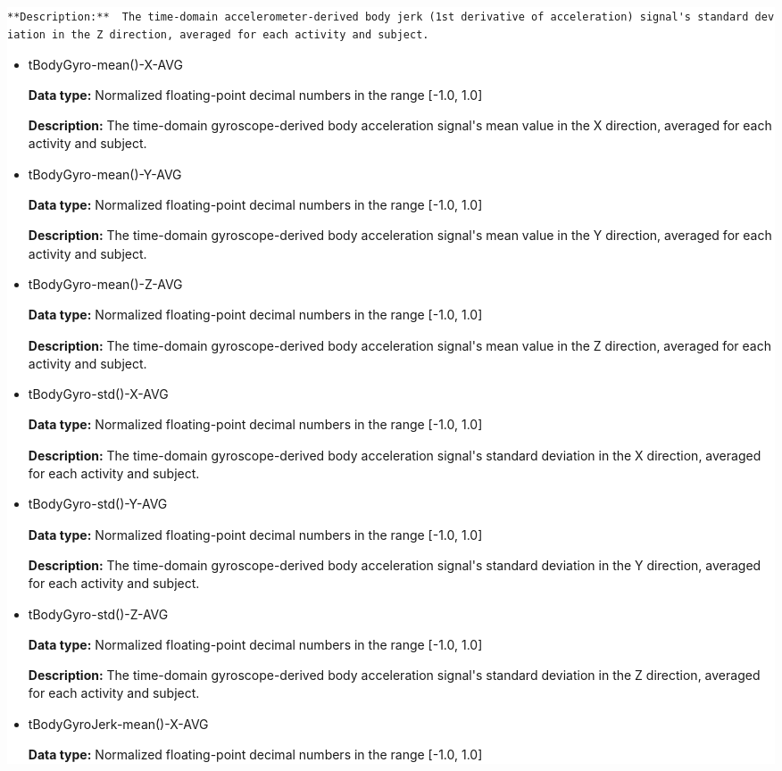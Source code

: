     **Description:**  The time-domain accelerometer-derived body jerk (1st derivative of acceleration) signal's standard deviation in the Z direction, averaged for each activity and subject.  



  
* tBodyGyro-mean()-X-AVG  

    **Data type:** Normalized floating-point decimal numbers in the range [-1.0, 1.0]  

    **Description:**  The time-domain gyroscope-derived body acceleration signal's mean value in the X direction, averaged for each activity and subject.  



  
* tBodyGyro-mean()-Y-AVG  

    **Data type:** Normalized floating-point decimal numbers in the range [-1.0, 1.0]  

    **Description:**  The time-domain gyroscope-derived body acceleration signal's mean value in the Y direction, averaged for each activity and subject.  



  
* tBodyGyro-mean()-Z-AVG  

    **Data type:** Normalized floating-point decimal numbers in the range [-1.0, 1.0]  

    **Description:**  The time-domain gyroscope-derived body acceleration signal's mean value in the Z direction, averaged for each activity and subject.  



  
* tBodyGyro-std()-X-AVG  

    **Data type:** Normalized floating-point decimal numbers in the range [-1.0, 1.0]  

    **Description:**  The time-domain gyroscope-derived body acceleration signal's standard deviation in the X direction, averaged for each activity and subject.  



  
* tBodyGyro-std()-Y-AVG  

    **Data type:** Normalized floating-point decimal numbers in the range [-1.0, 1.0]  

    **Description:**  The time-domain gyroscope-derived body acceleration signal's standard deviation in the Y direction, averaged for each activity and subject.  



  
* tBodyGyro-std()-Z-AVG  

    **Data type:** Normalized floating-point decimal numbers in the range [-1.0, 1.0]  

    **Description:**  The time-domain gyroscope-derived body acceleration signal's standard deviation in the Z direction, averaged for each activity and subject.  



  
* tBodyGyroJerk-mean()-X-AVG  

    **Data type:** Normalized floating-point decimal numbers in the range [-1.0, 1.0]  
